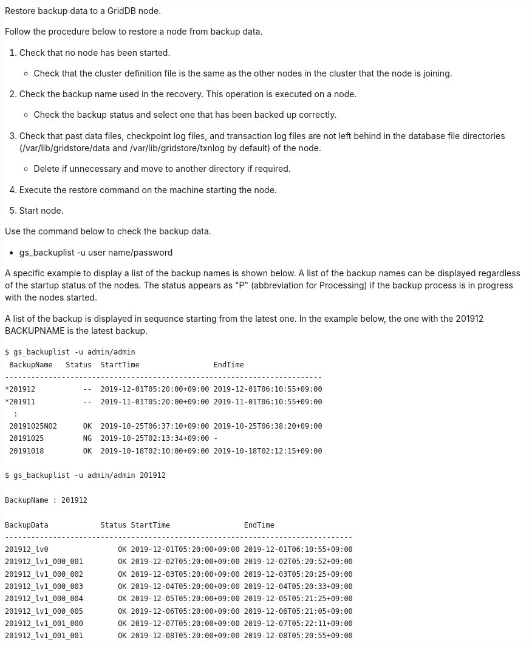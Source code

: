 
Restore backup data to a GridDB node.

Follow the procedure below to restore a node from backup data.

1.  Check that no node has been started.
    -   Check that the cluster definition file is the same as the other nodes in the cluster that the node is joining.

2.  Check the backup name used in the recovery. This operation is executed on a node.
    -   Check the backup status and select one that has been backed up correctly.

3. Check that past data files, checkpoint log files, and transaction log files are not left behind in the database file directories (/var/lib/gridstore/data and /var/lib/gridstore/txnlog by default) of the node.
    -   Delete if unnecessary and move to another directory if required.

4.  Execute the restore command on the machine starting the node.
5.  Start node.

Use the command below to check the backup data.

-   gs_backuplist -u user name/password

A specific example to display a list of the backup names is shown below.  A list of the backup names can be displayed regardless of the startup status of the nodes. The status appears as "P" (abbreviation for Processing) if the backup process is in progress with the nodes started.

A list of the backup is displayed in sequence starting from the latest one. In the example below, the one with the 201912 BACKUPNAME is the latest backup.

```
$ gs_backuplist -u admin/admin
 BackupName   Status  StartTime                 EndTime
-------------------------------------------------------------------------
*201912           --  2019-12-01T05:20:00+09:00 2019-12-01T06:10:55+09:00
*201911           --  2019-11-01T05:20:00+09:00 2019-11-01T06:10:55+09:00
  :
 20191025NO2      OK  2019-10-25T06:37:10+09:00 2019-10-25T06:38:20+09:00
 20191025         NG  2019-10-25T02:13:34+09:00 -
 20191018         OK  2019-10-18T02:10:00+09:00 2019-10-18T02:12:15+09:00

$ gs_backuplist -u admin/admin 201912

BackupName : 201912

BackupData            Status StartTime                 EndTime
--------------------------------------------------------------------------------
201912_lv0                OK 2019-12-01T05:20:00+09:00 2019-12-01T06:10:55+09:00
201912_lv1_000_001        OK 2019-12-02T05:20:00+09:00 2019-12-02T05:20:52+09:00
201912_lv1_000_002        OK 2019-12-03T05:20:00+09:00 2019-12-03T05:20:25+09:00
201912_lv1_000_003        OK 2019-12-04T05:20:00+09:00 2019-12-04T05:20:33+09:00
201912_lv1_000_004        OK 2019-12-05T05:20:00+09:00 2019-12-05T05:21:25+09:00
201912_lv1_000_005        OK 2019-12-06T05:20:00+09:00 2019-12-06T05:21:05+09:00
201912_lv1_001_000        OK 2019-12-07T05:20:00+09:00 2019-12-07T05:22:11+09:00
201912_lv1_001_001        OK 2019-12-08T05:20:00+09:00 2019-12-08T05:20:55+09:00

```
